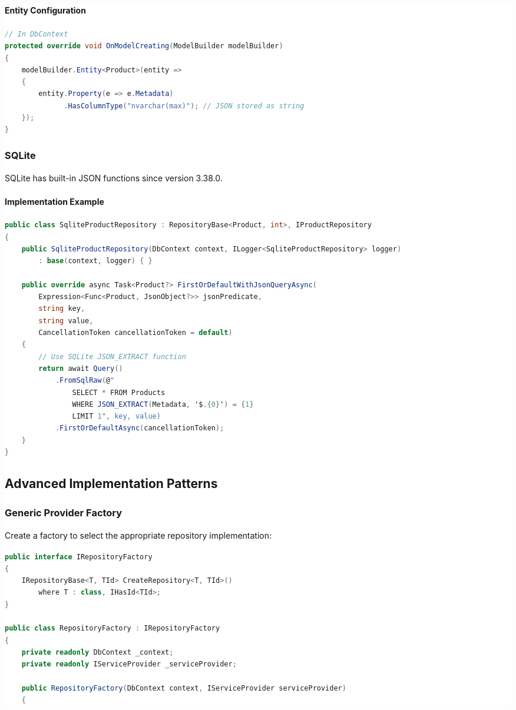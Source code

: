 ```csharp
```

#### Entity Configuration

```csharp
// In DbContext
protected override void OnModelCreating(ModelBuilder modelBuilder)
{
    modelBuilder.Entity<Product>(entity =>
    {
        entity.Property(e => e.Metadata)
              .HasColumnType("nvarchar(max)"); // JSON stored as string
    });
}
```

### SQLite

SQLite has built-in JSON functions since version 3.38.0.

#### Implementation Example

```csharp
public class SqliteProductRepository : RepositoryBase<Product, int>, IProductRepository
{
    public SqliteProductRepository(DbContext context, ILogger<SqliteProductRepository> logger) 
        : base(context, logger) { }

    public override async Task<Product?> FirstOrDefaultWithJsonQueryAsync(
        Expression<Func<Product, JsonObject?>> jsonPredicate,
        string key,
        string value,
        CancellationToken cancellationToken = default)
    {
        // Use SQLite JSON_EXTRACT function
        return await Query()
            .FromSqlRaw(@"
                SELECT * FROM Products 
                WHERE JSON_EXTRACT(Metadata, '$.{0}') = {1}
                LIMIT 1", key, value)
            .FirstOrDefaultAsync(cancellationToken);
    }
}
```

## Advanced Implementation Patterns

### Generic Provider Factory

Create a factory to select the appropriate repository implementation:

```csharp
public interface IRepositoryFactory
{
    IRepositoryBase<T, TId> CreateRepository<T, TId>() 
        where T : class, IHasId<TId>;
}

public class RepositoryFactory : IRepositoryFactory
{
    private readonly DbContext _context;
    private readonly IServiceProvider _serviceProvider;

    public RepositoryFactory(DbContext context, IServiceProvider serviceProvider)
    {
```
